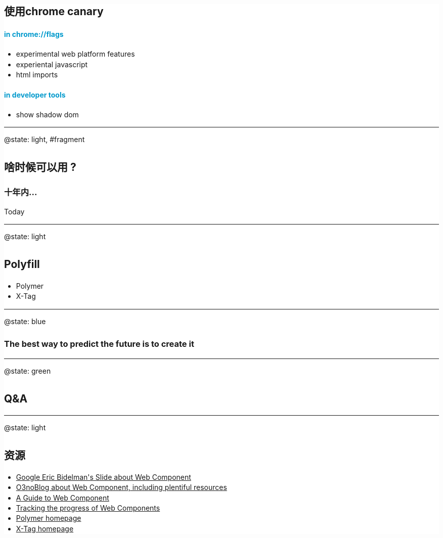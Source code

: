 ## 使用chrome canary

<h4 style="color:#0099CC">in chrome://flags</h4>

* experimental web platform features
* experiental javascript
* html imports


<h4 style="color:#0099CC">in developer tools</h4>

* show shadow dom

---
@state: light, #fragment

## 啥时候可以用 ?


<h3 class="fragment today-trigger">十年内...</h3>

<span class="today">Today</span>

---
@state: light

## Polyfill

* Polymer
* X-Tag

---

@state: blue

### The best way to predict the future is to create it

---

@state: green

## Q&A

---
@state: light

## 资源

* [Google Eric Bidelman's Slide about Web Component](https://html5-demos.appspot.com/static/webcomponents/index.html#1)
* [O3noBlog about Web Component, including plentiful resources](http://thecssninja.com/talks/remote_debugging://blog.othree.net/log/2013/11/27/web-component/)
* [A Guide to Web Component](http://css-tricks.com/modular-future-web-components/)
* [Tracking the progress of Web Components](http://jonrimmer.github.io/are-we-componentized-yet/)
* [Polymer homepage](http://www.polymer-project.org/)
* [X-Tag homepage](http://www.x-tags.org/)
